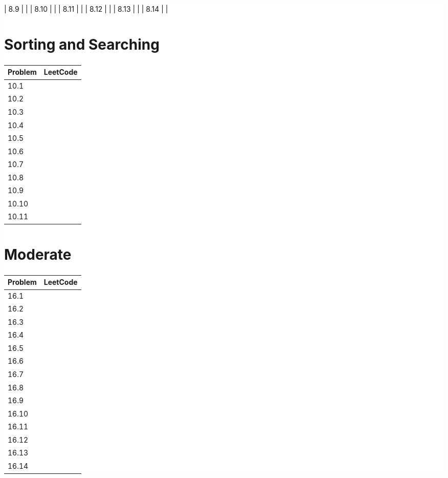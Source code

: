 | 8.9 | []() |
| 8.10 | []() |
| 8.11 | []() |
| 8.12 | []() |
| 8.13 | []() |
| 8.14 | []() |

# Sorting and Searching

| Problem | LeetCode |
|---------|----------|
| 10.1       | []() |
| 10.2 | []() |
| 10.3 | []() |
| 10.4 | []() |
| 10.5 | []() |
| 10.6 | []() |
| 10.7 | []() |
| 10.8 | []() |
| 10.9 | []() |
| 10.10 | []() |
| 10.11 | []() |

# Moderate

| Problem | LeetCode |
|---------|----------|
| 16.1       | []() |
| 16.2 | []() |
| 16.3 | []() |
| 16.4 | []() |
| 16.5 | []() |
| 16.6 | []() |
| 16.7 | []() |
| 16.8 | []() |
| 16.9 | []() |
| 16.10 | []() |
| 16.11       | []() |
| 16.12 | []() |
| 16.13 | []() |
| 16.14 | []() |